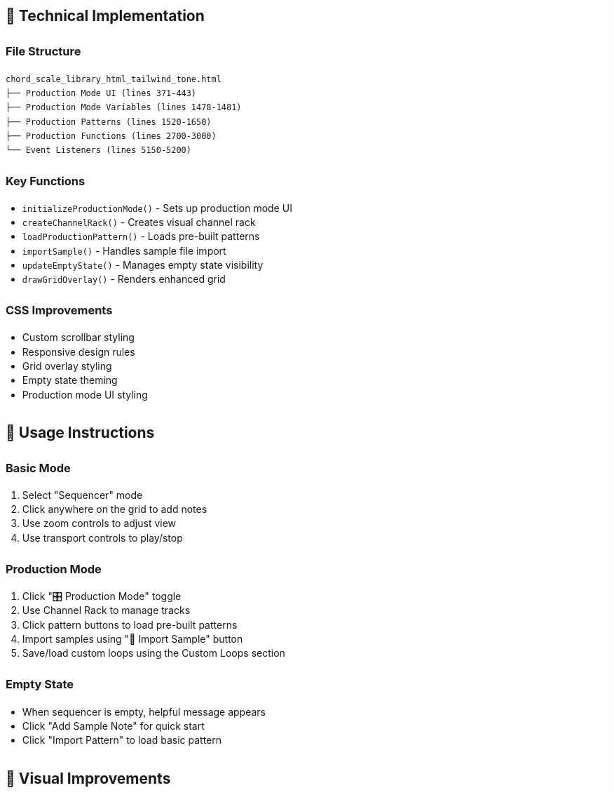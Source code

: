 ## 🔧 Technical Implementation

### File Structure
```
chord_scale_library_html_tailwind_tone.html
├── Production Mode UI (lines 371-443)
├── Production Mode Variables (lines 1478-1481)
├── Production Patterns (lines 1520-1650)
├── Production Functions (lines 2700-3000)
└── Event Listeners (lines 5150-5200)
```

### Key Functions
- `initializeProductionMode()` - Sets up production mode UI
- `createChannelRack()` - Creates visual channel rack
- `loadProductionPattern()` - Loads pre-built patterns
- `importSample()` - Handles sample file import
- `updateEmptyState()` - Manages empty state visibility
- `drawGridOverlay()` - Renders enhanced grid

### CSS Improvements
- Custom scrollbar styling
- Responsive design rules
- Grid overlay styling
- Empty state theming
- Production mode UI styling

## 🚀 Usage Instructions

### Basic Mode
1. Select "Sequencer" mode
2. Click anywhere on the grid to add notes
3. Use zoom controls to adjust view
4. Use transport controls to play/stop

### Production Mode
1. Click "🎛️ Production Mode" toggle
2. Use Channel Rack to manage tracks
3. Click pattern buttons to load pre-built patterns
4. Import samples using "📁 Import Sample" button
5. Save/load custom loops using the Custom Loops section

### Empty State
- When sequencer is empty, helpful message appears
- Click "Add Sample Note" for quick start
- Click "Import Pattern" to load basic pattern

## 🎨 Visual Improvements
